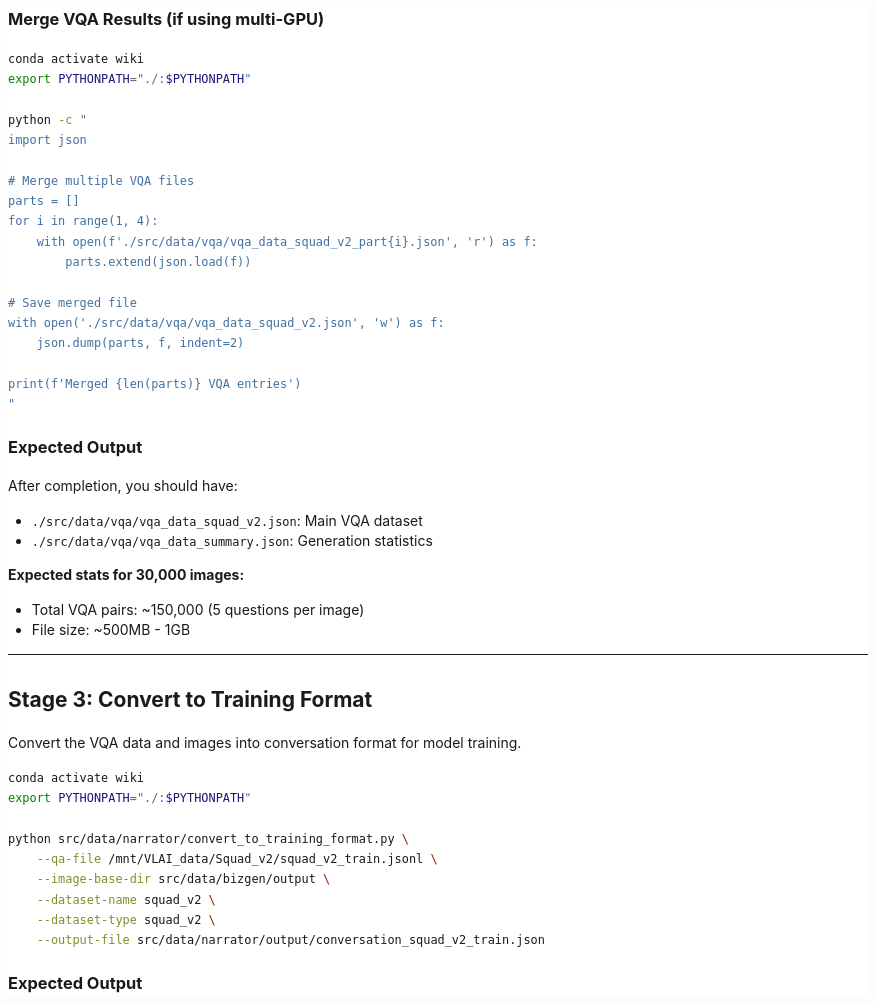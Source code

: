 ### Merge VQA Results (if using multi-GPU)

```bash
conda activate wiki
export PYTHONPATH="./:$PYTHONPATH"

python -c "
import json

# Merge multiple VQA files
parts = []
for i in range(1, 4):
    with open(f'./src/data/vqa/vqa_data_squad_v2_part{i}.json', 'r') as f:
        parts.extend(json.load(f))

# Save merged file
with open('./src/data/vqa/vqa_data_squad_v2.json', 'w') as f:
    json.dump(parts, f, indent=2)

print(f'Merged {len(parts)} VQA entries')
"
```

### Expected Output

After completion, you should have:
- `./src/data/vqa/vqa_data_squad_v2.json`: Main VQA dataset
- `./src/data/vqa/vqa_data_summary.json`: Generation statistics

**Expected stats for 30,000 images:**
- Total VQA pairs: ~150,000 (5 questions per image)
- File size: ~500MB - 1GB

---

## Stage 3: Convert to Training Format

Convert the VQA data and images into conversation format for model training.

```bash
conda activate wiki
export PYTHONPATH="./:$PYTHONPATH"

python src/data/narrator/convert_to_training_format.py \
    --qa-file /mnt/VLAI_data/Squad_v2/squad_v2_train.jsonl \
    --image-base-dir src/data/bizgen/output \
    --dataset-name squad_v2 \
    --dataset-type squad_v2 \
    --output-file src/data/narrator/output/conversation_squad_v2_train.json
```

### Expected Output
